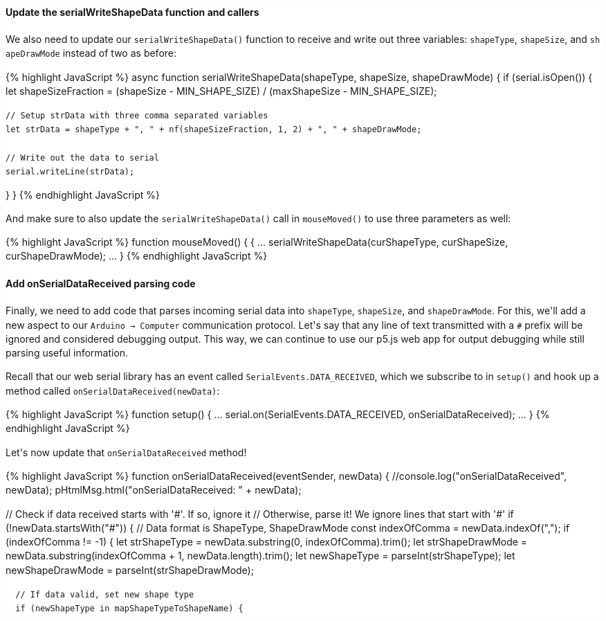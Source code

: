 #### Update the serialWriteShapeData function and callers

We also need to update our `serialWriteShapeData()` function to receive and write out three variables: `shapeType`, `shapeSize`, and `shapeDrawMode` instead of two as before:

{% highlight JavaScript %}
async function serialWriteShapeData(shapeType, shapeSize, shapeDrawMode) {
  if (serial.isOpen()) {
    let shapeSizeFraction = (shapeSize - MIN_SHAPE_SIZE) / (maxShapeSize - MIN_SHAPE_SIZE);

    // Setup strData with three comma separated variables
    let strData = shapeType + ", " + nf(shapeSizeFraction, 1, 2) + ", " + shapeDrawMode;

    // Write out the data to serial
    serial.writeLine(strData);
  }
}
{% endhighlight JavaScript %}

And make sure to also update the `serialWriteShapeData()` call in `mouseMoved()` to use three parameters as well:

{% highlight JavaScript %}
function mouseMoved() { {
  ...
  serialWriteShapeData(curShapeType, curShapeSize, curShapeDrawMode);
  ...
}
{% endhighlight JavaScript %}

#### Add onSerialDataReceived parsing code

Finally, we need to add code that parses incoming serial data into `shapeType`, `shapeSize`, and `shapeDrawMode`. For this, we'll add a new aspect to our `Arduino → Computer` communication protocol. Let's say that any line of text transmitted with a `#` prefix will be ignored and considered debugging output. This way, we can continue to use our p5.js web app for output debugging while still parsing useful information.

Recall that our web serial library has an event called `SerialEvents.DATA_RECEIVED`, which we subscribe to in `setup()` and hook up a method called `onSerialDataReceived(newData)`:

{% highlight JavaScript %}
function setup() {
  ...
  serial.on(SerialEvents.DATA_RECEIVED, onSerialDataReceived);
  ...
}
{% endhighlight JavaScript %}

Let's now update that `onSerialDataReceived` method!

{% highlight JavaScript %}
function onSerialDataReceived(eventSender, newData) {
  //console.log("onSerialDataReceived", newData);
  pHtmlMsg.html("onSerialDataReceived: " + newData);

  // Check if data received starts with '#'. If so, ignore it
  // Otherwise, parse it! We ignore lines that start with '#' 
  if (!newData.startsWith("#")) {
    // Data format is ShapeType, ShapeDrawMode
    const indexOfComma = newData.indexOf(",");
    if (indexOfComma != -1) {
      let strShapeType = newData.substring(0, indexOfComma).trim();
      let strShapeDrawMode = newData.substring(indexOfComma + 1, newData.length).trim();
      let newShapeType = parseInt(strShapeType);
      let newShapeDrawMode = parseInt(strShapeDrawMode);

      // If data valid, set new shape type
      if (newShapeType in mapShapeTypeToShapeName) {